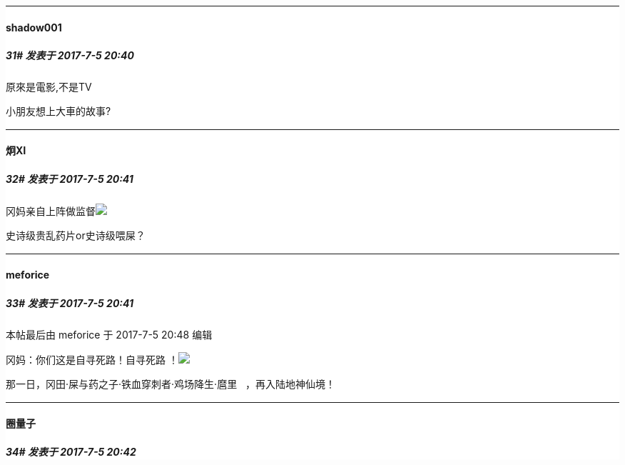 



-----

####  shadow001  
##### 31#       发表于 2017-7-5 20:40




原來是電影,不是TV

小朋友想上大車的故事?







-----

####  炯Ⅺ  
##### 32#       发表于 2017-7-5 20:41




冈妈亲自上阵做监督<img src="https://static.saraba1st.com/image/smiley/face2017/112.png" referrerpolicy="no-referrer">

史诗级贵乱药片or史诗级喂屎？







-----

####  meforice  
##### 33#       发表于 2017-7-5 20:41



 本帖最后由 meforice 于 2017-7-5 20:48 编辑 

冈妈：你们这是自寻死路！自寻死路 ！<img src="https://static.saraba1st.com/image/smiley/face2017/089.png" referrerpolicy="no-referrer">  

那一日，冈田·屎与药之子·铁血穿刺者·鸡场降生·麿里   ，再入陆地神仙境！











-----

####  圈量子  
##### 34#       发表于 2017-7-5 20:42
